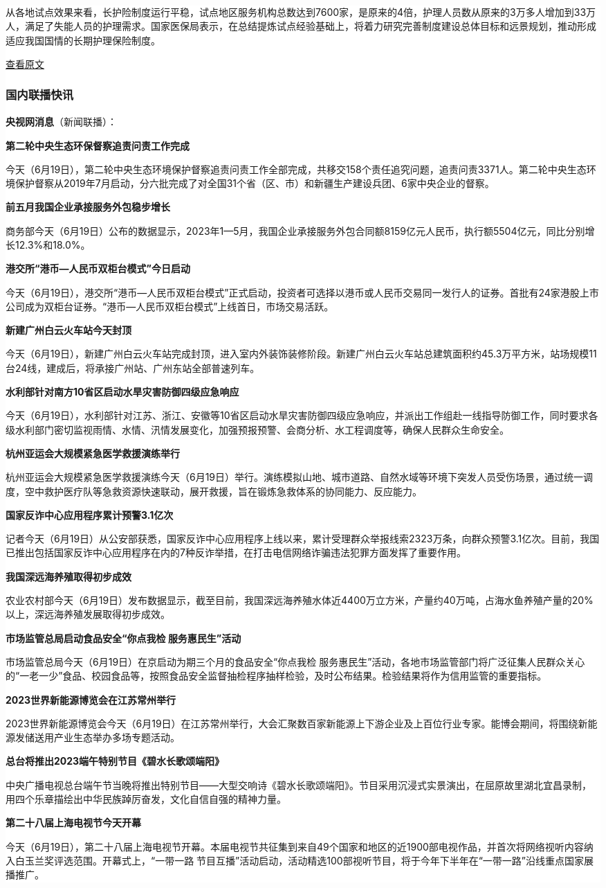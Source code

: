 从各地试点效果来看，长护险制度运行平稳，试点地区服务机构总数达到7600家，是原来的4倍，护理人员数从原来的3万多人增加到33万人，满足了失能人员的护理需求。国家医保局表示，在总结提炼试点经验基础上，将着力研究完善制度建设总体目标和远景规划，推动形成适应我国国情的长期护理保险制度。

[查看原文](https://tv.cctv.com/2023/06/19/VIDEzjZG4Z6RoRH2xlDt1QwX230619.shtml)

### 国内联播快讯

**央视网消息**（新闻联播）：

**第二轮中央生态环保督察追责问责工作完成**

今天（6月19日），第二轮中央生态环境保护督察追责问责工作全部完成，共移交158个责任追究问题，追责问责3371人。第二轮中央生态环境保护督察从2019年7月启动，分六批完成了对全国31个省（区、市）和新疆生产建设兵团、6家中央企业的督察。

**前五月我国企业承接服务外包稳步增长**

商务部今天（6月19日）公布的数据显示，2023年1—5月，我国企业承接服务外包合同额8159亿元人民币，执行额5504亿元，同比分别增长12.3%和18.0%。

**港交所“港币—人民币双柜台模式”今日启动**

今天（6月19日），港交所“港币—人民币双柜台模式”正式启动，投资者可选择以港币或人民币交易同一发行人的证券。首批有24家港股上市公司成为双柜台证券。“港币—人民币双柜台模式”上线首日，市场交易活跃。

**新建广州白云火车站今天封顶**

今天（6月19日），新建广州白云火车站完成封顶，进入室内外装饰装修阶段。新建广州白云火车站总建筑面积约45.3万平方米，站场规模11台24线，建成后，将承接广州站、广州东站全部普速列车。

**水利部针对南方10省区启动水旱灾害防御四级应急响应**

今天（6月19日），水利部针对江苏、浙江、安徽等10省区启动水旱灾害防御四级应急响应，并派出工作组赴一线指导防御工作，同时要求各级水利部门密切监视雨情、水情、汛情发展变化，加强预报预警、会商分析、水工程调度等，确保人民群众生命安全。

**杭州亚运会大规模紧急医学救援演练举行**

杭州亚运会大规模紧急医学救援演练今天（6月19日）举行。演练模拟山地、城市道路、自然水域等环境下突发人员受伤场景，通过统一调度，空中救护医疗队等急救资源快速联动，展开救援，旨在锻炼急救体系的协同能力、反应能力。

**国家反诈中心应用程序累计预警3.1亿次**

记者今天（6月19日）从公安部获悉，国家反诈中心应用程序上线以来，累计受理群众举报线索2323万条，向群众预警3.1亿次。目前，我国已推出包括国家反诈中心应用程序在内的7种反诈举措，在打击电信网络诈骗违法犯罪方面发挥了重要作用。

**我国深远海养殖取得初步成效**

农业农村部今天（6月19日）发布数据显示，截至目前，我国深远海养殖水体近4400万立方米，产量约40万吨，占海水鱼养殖产量的20%以上，深远海养殖发展取得初步成效。

**市场监管总局启动食品安全“你点我检 服务惠民生”活动**

市场监管总局今天（6月19日）在京启动为期三个月的食品安全“你点我检 服务惠民生”活动，各地市场监管部门将广泛征集人民群众关心的“一老一少”食品、校园食品等，按照食品安全监督抽检程序抽样检验，及时公布结果。检验结果将作为信用监管的重要指标。

**2023世界新能源博览会在江苏常州举行**

2023世界新能源博览会今天（6月19日）在江苏常州举行，大会汇聚数百家新能源上下游企业及上百位行业专家。能博会期间，将围绕新能源发储送用产业生态举办多场专题活动。

**总台将推出2023端午特别节目《碧水长歌颂端阳》**

中央广播电视总台端午节当晚将推出特别节目——大型交响诗《碧水长歌颂端阳》。节目采用沉浸式实景演出，在屈原故里湖北宜昌录制，用四个乐章描绘出中华民族踔厉奋发，文化自信自强的精神力量。

**第二十八届上海电视节今天开幕**

今天（6月19日），第二十八届上海电视节开幕。本届电视节共征集到来自49个国家和地区的近1900部电视作品，并首次将网络视听内容纳入白玉兰奖评选范围。开幕式上，“一带一路 节目互播”活动启动，活动精选100部视听节目，将于今年下半年在“一带一路”沿线重点国家展播推广。
